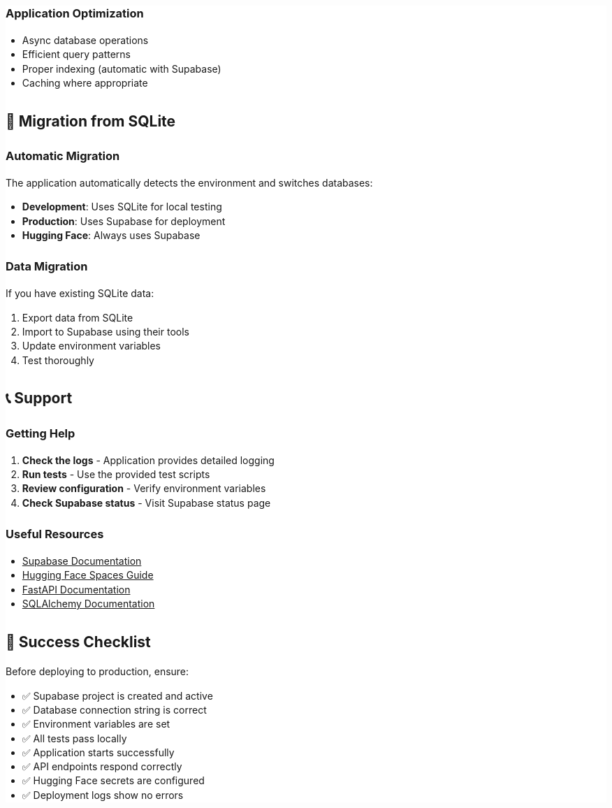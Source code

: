 ### Application Optimization

- Async database operations
- Efficient query patterns
- Proper indexing (automatic with Supabase)
- Caching where appropriate

## 🔄 Migration from SQLite

### Automatic Migration

The application automatically detects the environment and switches databases:

- **Development**: Uses SQLite for local testing
- **Production**: Uses Supabase for deployment
- **Hugging Face**: Always uses Supabase

### Data Migration

If you have existing SQLite data:

1. Export data from SQLite
2. Import to Supabase using their tools
3. Update environment variables
4. Test thoroughly

## 📞 Support

### Getting Help

1. **Check the logs** - Application provides detailed logging
2. **Run tests** - Use the provided test scripts
3. **Review configuration** - Verify environment variables
4. **Check Supabase status** - Visit Supabase status page

### Useful Resources

- [Supabase Documentation](https://supabase.com/docs)
- [Hugging Face Spaces Guide](https://huggingface.co/docs/hub/spaces)
- [FastAPI Documentation](https://fastapi.tiangolo.com/)
- [SQLAlchemy Documentation](https://docs.sqlalchemy.org/)

## 🎉 Success Checklist

Before deploying to production, ensure:

- ✅ Supabase project is created and active
- ✅ Database connection string is correct
- ✅ Environment variables are set
- ✅ All tests pass locally
- ✅ Application starts successfully
- ✅ API endpoints respond correctly
- ✅ Hugging Face secrets are configured
- ✅ Deployment logs show no errors
